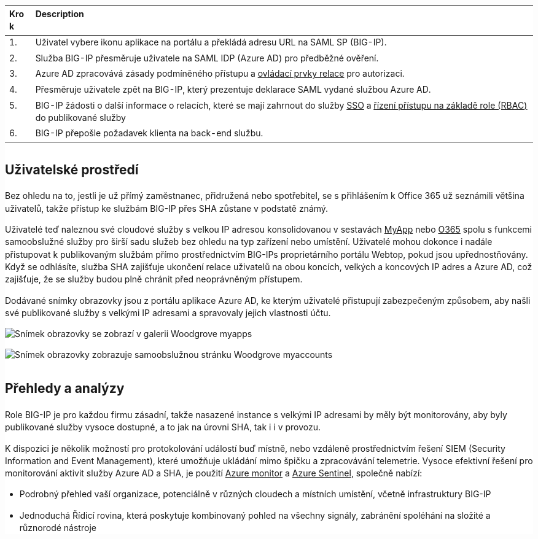 | Krok | Description |
|:------|:-----------|
| 1. | Uživatel vybere ikonu aplikace na portálu a překládá adresu URL na SAML SP (BIG-IP). |
| 2. | Služba BIG-IP přesměruje uživatele na SAML IDP (Azure AD) pro předběžné ověření.|
| 3. | Azure AD zpracovává zásady podmíněného přístupu a [ovládací prvky relace](../conditional-access/concept-conditional-access-session.md) pro autorizaci.|
| 4. | Přesměruje uživatele zpět na BIG-IP, který prezentuje deklarace SAML vydané službou Azure AD. |
| 5. | BIG-IP žádosti o další informace o relacích, které se mají zahrnout do služby [SSO](../hybrid/how-to-connect-sso.md) a [řízení přístupu na základě role (RBAC)](../../role-based-access-control/overview.md) do publikované služby |
| 6. | BIG-IP přepošle požadavek klienta na back-end službu.

## <a name="user-experience"></a>Uživatelské prostředí

Bez ohledu na to, jestli je už přímý zaměstnanec, přidružená nebo spotřebitel, se s přihlášením k Office 365 už seznámili většina uživatelů, takže přístup ke službám BIG-IP přes SHA zůstane v podstatě známý.

Uživatelé teď naleznou své cloudové služby s velkou IP adresou konsolidovanou v sestavách  [MyApp](../user-help/my-apps-portal-end-user-access.md) nebo [O365](https://o365pp.blob.core.windows.net/media/Resources/Microsoft%20365%20Business/Launchpad%20Overview_for%20Partners_10292019.pdf) spolu s funkcemi samoobslužné služby pro širší sadu služeb bez ohledu na typ zařízení nebo umístění. Uživatelé mohou dokonce i nadále přistupovat k publikovaným službám přímo prostřednictvím BIG-IPs proprietárního portálu Webtop, pokud jsou upřednostňovány. Když se odhlásíte, služba SHA zajišťuje ukončení relace uživatelů na obou koncích, velkých a koncových IP adres a Azure AD, což zajišťuje, že se služby budou plně chránit před neoprávněným přístupem.  

Dodávané snímky obrazovky jsou z portálu aplikace Azure AD, ke kterým uživatelé přistupují zabezpečeným způsobem, aby našli své publikované služby s velkými IP adresami a spravovaly jejich vlastnosti účtu.  

![Snímek obrazovky se zobrazí v galerii Woodgrove myapps](media/f5-aad-integration/woodgrove-app-gallery.png)

![Snímek obrazovky zobrazuje samoobslužnou stránku Woodgrove myaccounts](media/f5-aad-integration/woodgrove-myaccount.png)

## <a name="insights-and-analytics"></a>Přehledy a analýzy

Role BIG-IP je pro každou firmu zásadní, takže nasazené instance s velkými IP adresami by měly být monitorovány, aby byly publikované služby vysoce dostupné, a to jak na úrovni SHA, tak i i v provozu.

K dispozici je několik možností pro protokolování událostí buď místně, nebo vzdáleně prostřednictvím řešení SIEM (Security Information and Event Management), které umožňuje ukládání mimo špičku a zpracovávání telemetrie. Vysoce efektivní řešení pro monitorování aktivit služby Azure AD a SHA, je použití [Azure monitor](../../azure-monitor/overview.md) a [Azure Sentinel](../../sentinel/overview.md), společně nabízí:

- Podrobný přehled vaší organizace, potenciálně v různých cloudech a místních umístění, včetně infrastruktury BIG-IP

- Jednoduchá Řídicí rovina, která poskytuje kombinovaný pohled na všechny signály, zabránění spoléhání na složité a různorodé nástroje
